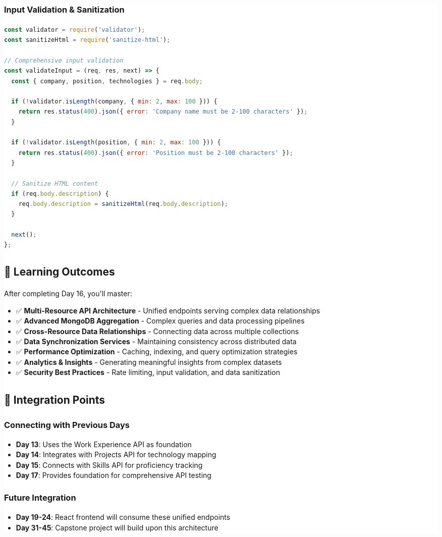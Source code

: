 ### Input Validation & Sanitization
```javascript
const validator = require('validator');
const sanitizeHtml = require('sanitize-html');

// Comprehensive input validation
const validateInput = (req, res, next) => {
  const { company, position, technologies } = req.body;

  if (!validator.isLength(company, { min: 2, max: 100 })) {
    return res.status(400).json({ error: 'Company name must be 2-100 characters' });
  }

  if (!validator.isLength(position, { min: 2, max: 100 })) {
    return res.status(400).json({ error: 'Position must be 2-100 characters' });
  }

  // Sanitize HTML content
  if (req.body.description) {
    req.body.description = sanitizeHtml(req.body.description);
  }

  next();
};
```

## 🎯 Learning Outcomes

After completing Day 16, you'll master:

- ✅ **Multi-Resource API Architecture** - Unified endpoints serving complex data relationships
- ✅ **Advanced MongoDB Aggregation** - Complex queries and data processing pipelines
- ✅ **Cross-Resource Data Relationships** - Connecting data across multiple collections
- ✅ **Data Synchronization Services** - Maintaining consistency across distributed data
- ✅ **Performance Optimization** - Caching, indexing, and query optimization strategies
- ✅ **Analytics & Insights** - Generating meaningful insights from complex datasets
- ✅ **Security Best Practices** - Rate limiting, input validation, and data sanitization

## 🔗 Integration Points

### Connecting with Previous Days
- **Day 13**: Uses the Work Experience API as foundation
- **Day 14**: Integrates with Projects API for technology mapping
- **Day 15**: Connects with Skills API for proficiency tracking
- **Day 17**: Provides foundation for comprehensive API testing

### Future Integration
- **Day 19-24**: React frontend will consume these unified endpoints
- **Day 31-45**: Capstone project will build upon this architecture
